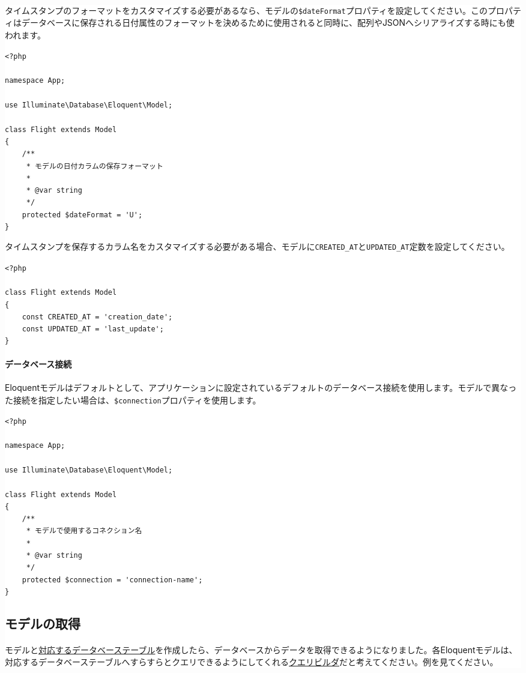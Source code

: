 タイムスタンプのフォーマットをカスタマイズする必要があるなら、モデルの`$dateFormat`プロパティを設定してください。このプロパティはデータベースに保存される日付属性のフォーマットを決めるために使用されると同時に、配列やJSONへシリアライズする時にも使われます。

    <?php

    namespace App;

    use Illuminate\Database\Eloquent\Model;

    class Flight extends Model
    {
        /**
         * モデルの日付カラムの保存フォーマット
         *
         * @var string
         */
        protected $dateFormat = 'U';
    }

タイムスタンプを保存するカラム名をカスタマイズする必要がある場合、モデルに`CREATED_AT`と`UPDATED_AT`定数を設定してください。

    <?php

    class Flight extends Model
    {
        const CREATED_AT = 'creation_date';
        const UPDATED_AT = 'last_update';
    }

#### データベース接続

Eloquentモデルはデフォルトとして、アプリケーションに設定されているデフォルトのデータベース接続を使用します。モデルで異なった接続を指定したい場合は、`$connection`プロパティを使用します。

    <?php

    namespace App;

    use Illuminate\Database\Eloquent\Model;

    class Flight extends Model
    {
        /**
         * モデルで使用するコネクション名
         *
         * @var string
         */
        protected $connection = 'connection-name';
    }

<a name="retrieving-models"></a>
## モデルの取得

モデルと[対応するデータベーステーブル](/docs/{{version}}/migrations#writing-migrations)を作成したら、データベースからデータを取得できるようになりました。各Eloquentモデルは、対応するデータベーステーブルへすらすらとクエリできるようにしてくれる[クエリビルダ](/docs/{{version}}/queries)だと考えてください。例を見てください。
